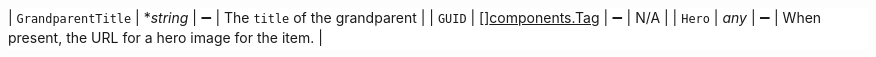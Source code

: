 | `GrandparentTitle`                                                                                                                                                                                                                                                                                                                                                                                                                                                                                      | **string*                                                                                                                                                                                                                                                                                                                                                                                                                                                                                               | :heavy_minus_sign:                                                                                                                                                                                                                                                                                                                                                                                                                                                                                      | The `title` of the grandparent                                                                                                                                                                                                                                                                                                                                                                                                                                                                          |
| `GUID`                                                                                                                                                                                                                                                                                                                                                                                                                                                                                                  | [][components.Tag](../../models/components/tag.md)                                                                                                                                                                                                                                                                                                                                                                                                                                                      | :heavy_minus_sign:                                                                                                                                                                                                                                                                                                                                                                                                                                                                                      | N/A                                                                                                                                                                                                                                                                                                                                                                                                                                                                                                     |
| `Hero`                                                                                                                                                                                                                                                                                                                                                                                                                                                                                                  | *any*                                                                                                                                                                                                                                                                                                                                                                                                                                                                                                   | :heavy_minus_sign:                                                                                                                                                                                                                                                                                                                                                                                                                                                                                      | When present, the URL for a hero image for the item.                                                                                                                                                                                                                                                                                                                                                                                                                                                    |